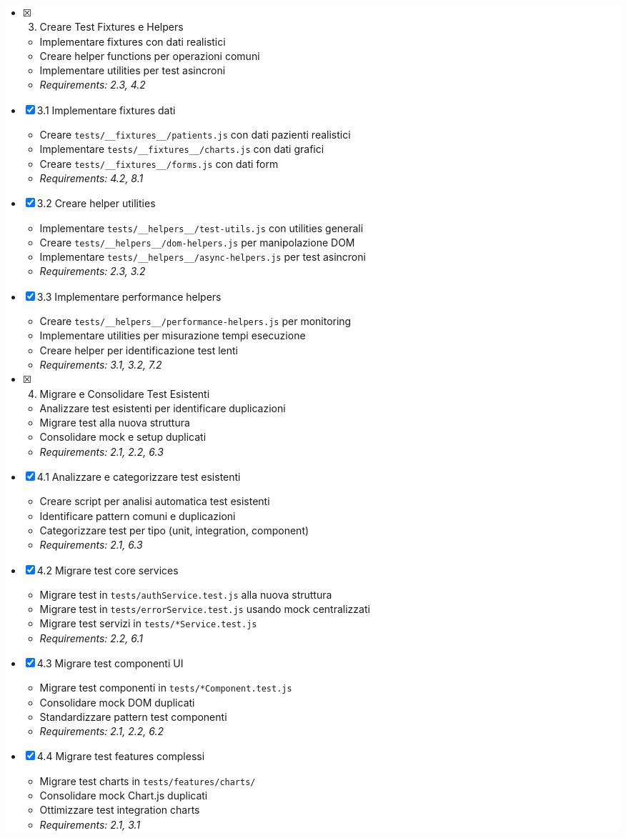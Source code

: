 - [x] 3. Creare Test Fixtures e Helpers

  - Implementare fixtures con dati realistici
  - Creare helper functions per operazioni comuni
  - Implementare utilities per test asincroni
  - _Requirements: 2.3, 4.2_

- [x] 3.1 Implementare fixtures dati

  - Creare `tests/__fixtures__/patients.js` con dati pazienti realistici
  - Implementare `tests/__fixtures__/charts.js` con dati grafici
  - Creare `tests/__fixtures__/forms.js` con dati form
  - _Requirements: 4.2, 8.1_

- [x] 3.2 Creare helper utilities

  - Implementare `tests/__helpers__/test-utils.js` con utilities generali
  - Creare `tests/__helpers__/dom-helpers.js` per manipolazione DOM
  - Implementare `tests/__helpers__/async-helpers.js` per test asincroni
  - _Requirements: 2.3, 3.2_

- [x] 3.3 Implementare performance helpers

  - Creare `tests/__helpers__/performance-helpers.js` per monitoring
  - Implementare utilities per misurazione tempi esecuzione
  - Creare helper per identificazione test lenti
  - _Requirements: 3.1, 3.2, 7.2_

- [x] 4. Migrare e Consolidare Test Esistenti

  - Analizzare test esistenti per identificare duplicazioni
  - Migrare test alla nuova struttura
  - Consolidare mock e setup duplicati
  - _Requirements: 2.1, 2.2, 6.3_

- [x] 4.1 Analizzare e categorizzare test esistenti

  - Creare script per analisi automatica test esistenti
  - Identificare pattern comuni e duplicazioni
  - Categorizzare test per tipo (unit, integration, component)
  - _Requirements: 2.1, 6.3_

- [x] 4.2 Migrare test core services

  - Migrare test in `tests/authService.test.js` alla nuova struttura
  - Migrare test in `tests/errorService.test.js` usando mock centralizzati
  - Migrare test servizi in `tests/*Service.test.js`
  - _Requirements: 2.2, 6.1_

- [x] 4.3 Migrare test componenti UI

  - Migrare test componenti in `tests/*Component.test.js`
  - Consolidare mock DOM duplicati
  - Standardizzare pattern test componenti
  - _Requirements: 2.1, 2.2, 6.2_

- [x] 4.4 Migrare test features complessi

  - Migrare test charts in `tests/features/charts/`
  - Consolidare mock Chart.js duplicati
  - Ottimizzare test integration charts
  - _Requirements: 2.1, 3.1_
